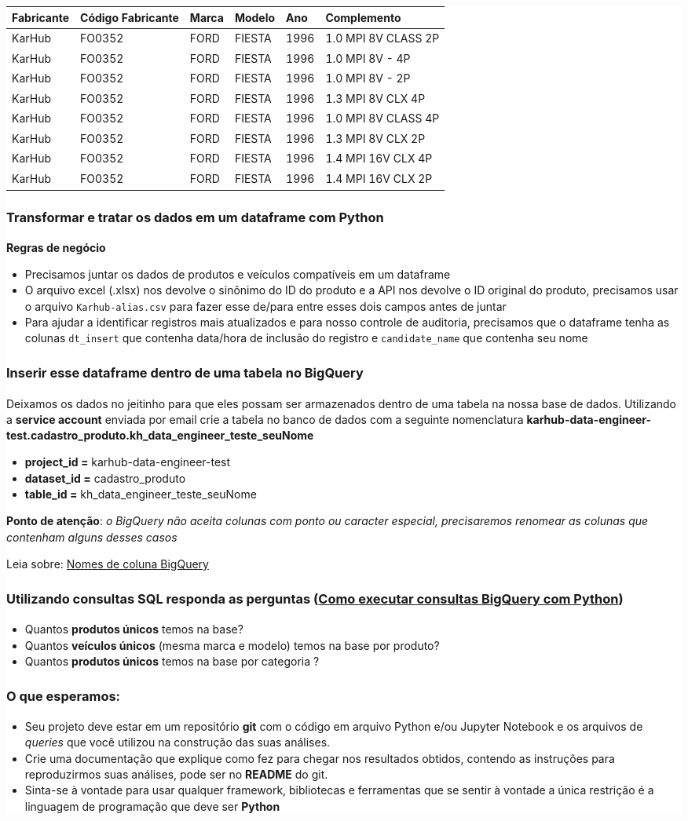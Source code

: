 | Fabricante | Código Fabricante | Marca | Modelo | Ano | Complemento |
| :---  | :--- | :--- | :--- | :--- | :--- |
| KarHub | FO0352 | FORD | FIESTA | 1996 | 1.0 MPI 8V CLASS 2P |
| KarHub | FO0352 | FORD | FIESTA | 1996 | 1.0 MPI 8V - 4P |
| KarHub | FO0352 | FORD | FIESTA | 1996 | 1.0 MPI 8V - 2P |
| KarHub | FO0352 | FORD | FIESTA | 1996 | 1.3 MPI 8V CLX 4P |
| KarHub | FO0352 | FORD | FIESTA | 1996 | 1.0 MPI 8V CLASS 4P |
| KarHub | FO0352 | FORD | FIESTA | 1996 | 1.3 MPI 8V CLX 2P |
| KarHub | FO0352 | FORD | FIESTA | 1996 | 1.4 MPI 16V CLX 4P |
| KarHub | FO0352 | FORD | FIESTA | 1996 | 1.4 MPI 16V CLX 2P |

### Transformar e tratar os dados em um dataframe com Python

**Regras de negócio**
* Precisamos juntar os dados de produtos e veículos compatíveis em um dataframe
* O arquivo excel (.xlsx) nos devolve o sinônimo do ID do produto e a API nos devolve o ID original do produto, precisamos usar o arquivo `Karhub-alias.csv` para fazer esse de/para entre esses dois campos antes de juntar
* Para ajudar a identificar registros mais atualizados e para nosso controle de auditoria, precisamos que o dataframe tenha as colunas `dt_insert` que contenha data/hora de inclusão do registro e `candidate_name` que contenha seu nome

### Inserir esse dataframe dentro de uma tabela no BigQuery
Deixamos os dados no jeitinho para que eles possam ser armazenados dentro de uma tabela na nossa base de dados.
Utilizando a **service account** enviada por email crie a tabela no banco de dados com a seguinte nomenclatura **karhub-data-engineer-test.cadastro_produto.kh_data_engineer_teste_seuNome**

* **project_id =** karhub-data-engineer-test
* **dataset_id =** cadastro_produto
* **table_id   =** kh_data_engineer_teste_seuNome

**Ponto de atenção**: *o BigQuery não aceita colunas com ponto ou caracter especial, precisaremos renomear as colunas que contenham alguns desses casos*

Leia sobre: [Nomes de coluna BigQuery](https://cloud.google.com/bigquery/docs/schemas#column_names) 

### Utilizando consultas SQL responda as perguntas ([Como executar consultas BigQuery com Python](https://cloud.google.com/bigquery/docs/pandas-gbq-migration#running_queries))

* Quantos **produtos únicos** temos na base?
* Quantos **veículos únicos** (mesma marca e modelo) temos na base por produto?
* Quantos **produtos únicos** temos na base por categoria ?

### O que esperamos:
* Seu projeto deve estar em um repositório **git** com o código em arquivo Python e/ou Jupyter Notebook e os arquivos de *queries* que você utilizou na construção das suas análises.
* Crie uma documentação que explique como fez para chegar nos resultados obtidos, contendo as instruções para reproduzirmos suas análises, pode ser no **README** do git.
* Sinta-se à vontade para usar qualquer framework, bibliotecas e ferramentas que se sentir à vontade a única restrição é a linguagem de programação que deve ser **Python**
